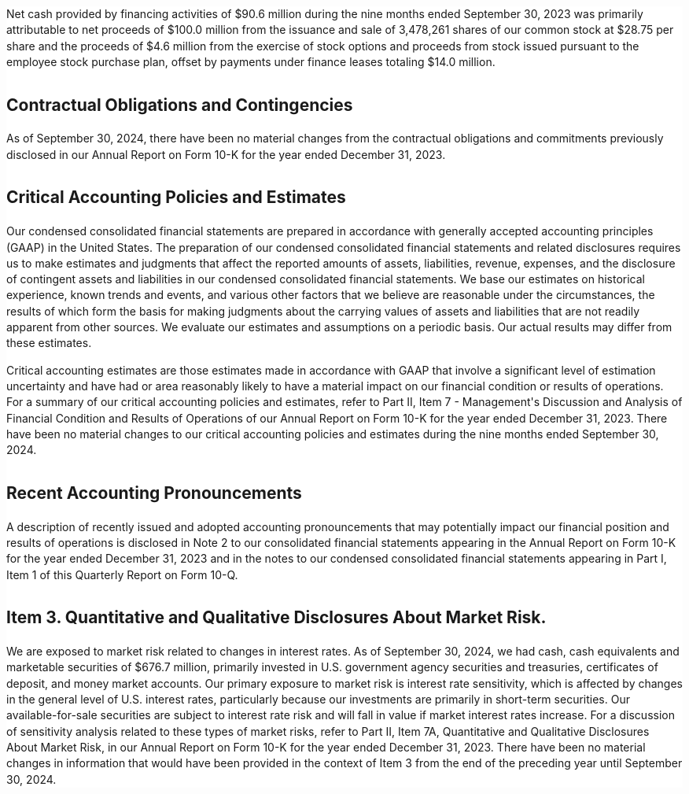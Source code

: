 Net cash provided by financing activities of $90.6 million during the nine months ended September 30, 2023 was primarily attributable to net proceeds of $100.0 million from the issuance and sale of 3,478,261 shares of our common stock at $28.75 per share and the proceeds of $4.6 million from the exercise of stock options and proceeds from stock issued pursuant to the employee stock purchase plan, offset by payments under finance leases totaling $14.0 million.

## Contractual Obligations and Contingencies

As of September 30, 2024, there have been no material changes from the contractual obligations and commitments previously disclosed in our Annual Report on Form 10-K for the year ended December 31, 2023.

## Critical Accounting Policies and Estimates

Our condensed consolidated financial statements are prepared in accordance with generally accepted accounting principles (GAAP) in the United States. The preparation of our condensed consolidated financial statements and related disclosures requires us to make estimates and judgments that affect the reported amounts of assets, liabilities, revenue, expenses, and the disclosure of contingent assets and liabilities in our condensed consolidated financial statements. We base our estimates on historical experience, known trends and events, and various other factors that we believe are reasonable under the circumstances, the results of which form the basis for making judgments about the carrying values of assets and liabilities that are not readily apparent from other sources. We evaluate our estimates and assumptions on a periodic basis. Our actual results may differ from these estimates.

Critical accounting estimates are those estimates made in accordance with GAAP that involve a significant level of estimation uncertainty and have had or area reasonably likely to have a material impact on our financial condition or results of operations. For a summary of our critical accounting policies and estimates, refer to Part II, Item 7 - Management's Discussion and Analysis of Financial Condition and Results of Operations of our Annual Report on Form 10-K for the year ended December 31, 2023. There have been no material changes to our critical accounting policies and estimates during the nine months ended September 30, 2024.

## Recent Accounting Pronouncements

A description of recently issued and adopted accounting pronouncements that may potentially impact our financial position and results of operations is disclosed in Note 2 to our consolidated financial statements appearing in the Annual Report on Form 10-K for the year ended December 31, 2023 and in the notes to our condensed consolidated financial statements appearing in Part I, Item 1 of this Quarterly Report on Form 10-Q.

## Item 3. Quantitative and Qualitative Disclosures About Market Risk.

We are exposed to market risk related to changes in interest rates. As of September 30, 2024, we had cash, cash equivalents and marketable securities of $676.7 million, primarily invested in U.S. government agency securities and treasuries, certificates of deposit, and money market accounts. Our primary exposure to market risk is interest rate sensitivity, which is affected by changes in the general level of U.S. interest rates, particularly because our investments are primarily in short-term securities. Our available-for-sale securities are subject to interest rate risk and will fall in value if market interest rates increase. For a discussion of sensitivity analysis related to these types of market risks, refer to Part II, Item 7A, Quantitative and Qualitative Disclosures About Market Risk, in our Annual Report on Form 10-K for the year ended December 31, 2023. There have been no material changes in information that would have been provided in the context of Item 3 from the end of the preceding year until September 30, 2024.
